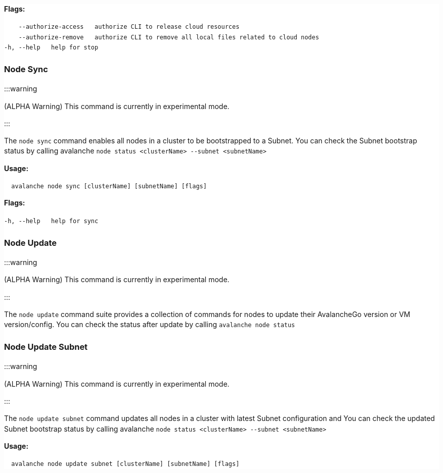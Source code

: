 **Flags:**

```shell
    --authorize-access   authorize CLI to release cloud resources
    --authorize-remove   authorize CLI to remove all local files related to cloud nodes
-h, --help   help for stop
```

### Node Sync

:::warning

(ALPHA Warning) This command is currently in experimental mode.

:::

The `node sync` command enables all nodes in a cluster to be bootstrapped to a Subnet.
You can check the Subnet bootstrap status by calling avalanche `node status <clusterName> --subnet <subnetName>`

**Usage:**

```shell
  avalanche node sync [clusterName] [subnetName] [flags]
```

**Flags:**

```shell
-h, --help   help for sync
```

### Node Update

:::warning

(ALPHA Warning) This command is currently in experimental mode.

:::

The `node update` command suite provides a collection of commands for nodes to update
their AvalancheGo version or VM version/config.
You can check the status after update by calling `avalanche node status`

### Node Update Subnet

:::warning

(ALPHA Warning) This command is currently in experimental mode.

:::

The `node update subnet` command updates all nodes in a cluster with latest Subnet configuration and
You can check the updated Subnet bootstrap status by calling avalanche
`node status <clusterName> --subnet <subnetName>`

**Usage:**

```shell
  avalanche node update subnet [clusterName] [subnetName] [flags]
```
